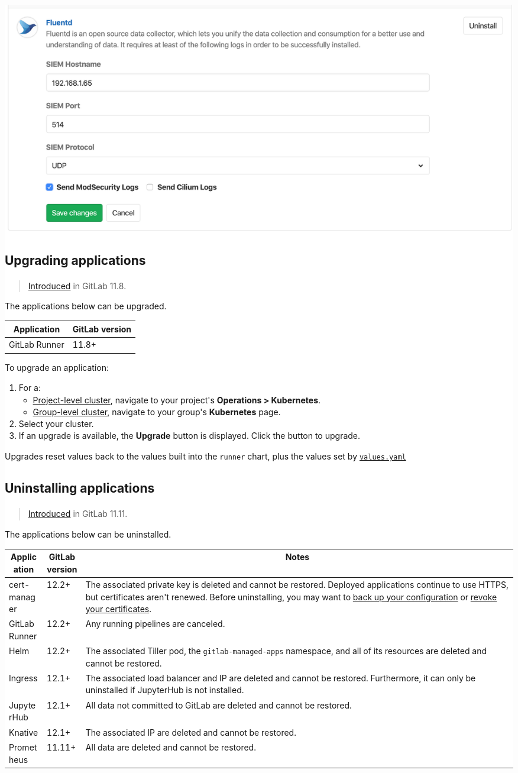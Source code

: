 ![Fluentd input fields](img/fluentd_v13_0.png)

## Upgrading applications

> [Introduced](https://gitlab.com/gitlab-org/gitlab-foss/-/merge_requests/24789) in GitLab 11.8.

The applications below can be upgraded.

| Application | GitLab version |
| ----------- | -------------- |
| GitLab Runner  | 11.8+          |

To upgrade an application:

1. For a:
   - [Project-level cluster](../project/clusters/index.md),
     navigate to your project's **Operations > Kubernetes**.
   - [Group-level cluster](../group/clusters/index.md),
     navigate to your group's **Kubernetes** page.
1. Select your cluster.
1. If an upgrade is available, the **Upgrade** button is displayed. Click the button to upgrade.

Upgrades reset values back to the values built into the `runner` chart, plus the values set by
[`values.yaml`](https://gitlab.com/gitlab-org/gitlab/blob/master/vendor/runner/values.yaml)

## Uninstalling applications

> [Introduced](https://gitlab.com/gitlab-org/gitlab-foss/-/issues/60665) in GitLab 11.11.

The applications below can be uninstalled.

| Application | GitLab version | Notes |
| ----------- | -------------- | ----- |
| cert-manager | 12.2+         | The associated private key is deleted and cannot be restored. Deployed applications continue to use HTTPS, but certificates aren't renewed. Before uninstalling, you may want to [back up your configuration](https://cert-manager.io/docs/tutorials/backup/) or [revoke your certificates](https://letsencrypt.org/docs/revoking/). |
| GitLab Runner  | 12.2+         | Any running pipelines are canceled. |
| Helm  | 12.2+         | The associated Tiller pod, the `gitlab-managed-apps` namespace, and all of its resources are deleted and cannot be restored. |
| Ingress  | 12.1+         | The associated load balancer and IP are deleted and cannot be restored. Furthermore, it can only be uninstalled if JupyterHub is not installed. |
| JupyterHub  | 12.1+         | All data not committed to GitLab are deleted and cannot be restored. |
| Knative  | 12.1+         | The associated IP are deleted and cannot be restored. |
| Prometheus  | 11.11+         | All data are deleted and cannot be restored. |